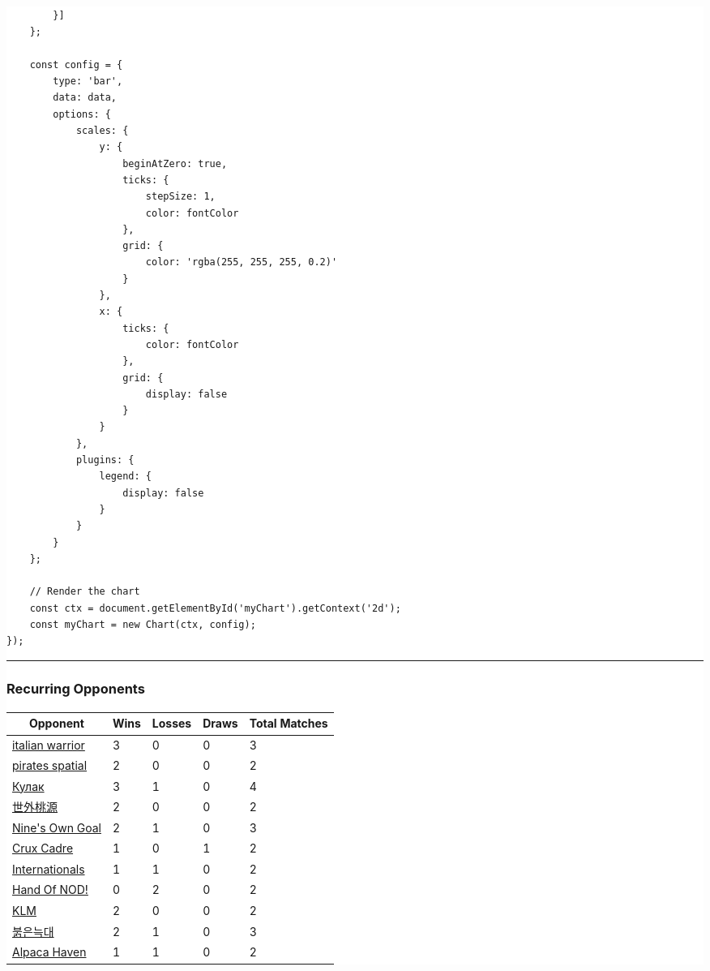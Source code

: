             }]
        };

        const config = {
            type: 'bar',
            data: data,
            options: {
                scales: {
                    y: {
                        beginAtZero: true,
                        ticks: {
                            stepSize: 1,
                            color: fontColor
                        },
                        grid: {
                            color: 'rgba(255, 255, 255, 0.2)'
                        }
                    },
                    x: {
                        ticks: {
                            color: fontColor
                        },
                        grid: {
                            display: false 
                        }
                    }
                },
                plugins: {
                    legend: {
                        display: false
                    }
                }
            }
        };

        // Render the chart
        const ctx = document.getElementById('myChart').getContext('2d');
        const myChart = new Chart(ctx, config);
    });
</script>
    
---
### Recurring Opponents

| Opponent | Wins | Losses | Draws | Total Matches |
| --- | --- | --- | --- | --- |
| [italian warrior](https://ws.tsl.rocks/corp/250e012fb7b1b538e15fd2775ee25239b9c59b999c6c3271340cc97d4654df79/) | 3 | 0 | 0 | 3 |
| [pirates spatial](https://ws.tsl.rocks/corp/3ff4602678e19275d9891fa0d9d34ecd5b9bfaf88bb39e35b30372cac2981a40/) | 2 | 0 | 0 | 2 |
| [Кулак](https://ws.tsl.rocks/corp/8690c5dbe16d9d069bed96f14a2f11a942c4259147f0623fa224dc50f4009b36/) | 3 | 1 | 0 | 4 |
| [世外桃源](https://ws.tsl.rocks/corp/7692df8056cb0736bfc429336e43c74a12d3a237305a08cef10617650dc020db/) | 2 | 0 | 0 | 2 |
| [Nine's Own Goal](https://ws.tsl.rocks/corp/fd47245550708347721e341d893b73e7c23e0f3624053c47ce666e55641c9e9e/) | 2 | 1 | 0 | 3 |
| [Crux Cadre](https://ws.tsl.rocks/corp/41cdba59897d5e01412601b648c1a692368d92c198123f9ab442f2a23464b375/) | 1 | 0 | 1 | 2 |
| [Internationals](https://ws.tsl.rocks/corp/7ddbb3c057311d12ecc582b5767dc061653f6b7769ea81f82c752ec258aff6cc/) | 1 | 1 | 0 | 2 |
| [Hand Of NOD\!](https://ws.tsl.rocks/corp/7d28fa95e1d2f344dc6cca0d3283c64b829b79b2afb7e3df8faaaa22ce5a1bf9/) | 0 | 2 | 0 | 2 |
| [KLM](https://ws.tsl.rocks/corp/963e490e64d4703042415d3fcd8267ff87fbfd3383b83d447d29d842f2a446a1/) | 2 | 0 | 0 | 2 |
| [붉은늑대](https://ws.tsl.rocks/corp/43d32b05645aaa9415d1c04ecbcea520d2ed5b90304770cb0ab3813cb86e2f49/) | 2 | 1 | 0 | 3 |
| [Alpaca Haven](https://ws.tsl.rocks/corp/e93a2f2efda24a65c8ee7eb57fbb269e19b2b1c28a67c6c7c3339b8c90f7726b/) | 1 | 1 | 0 | 2 |